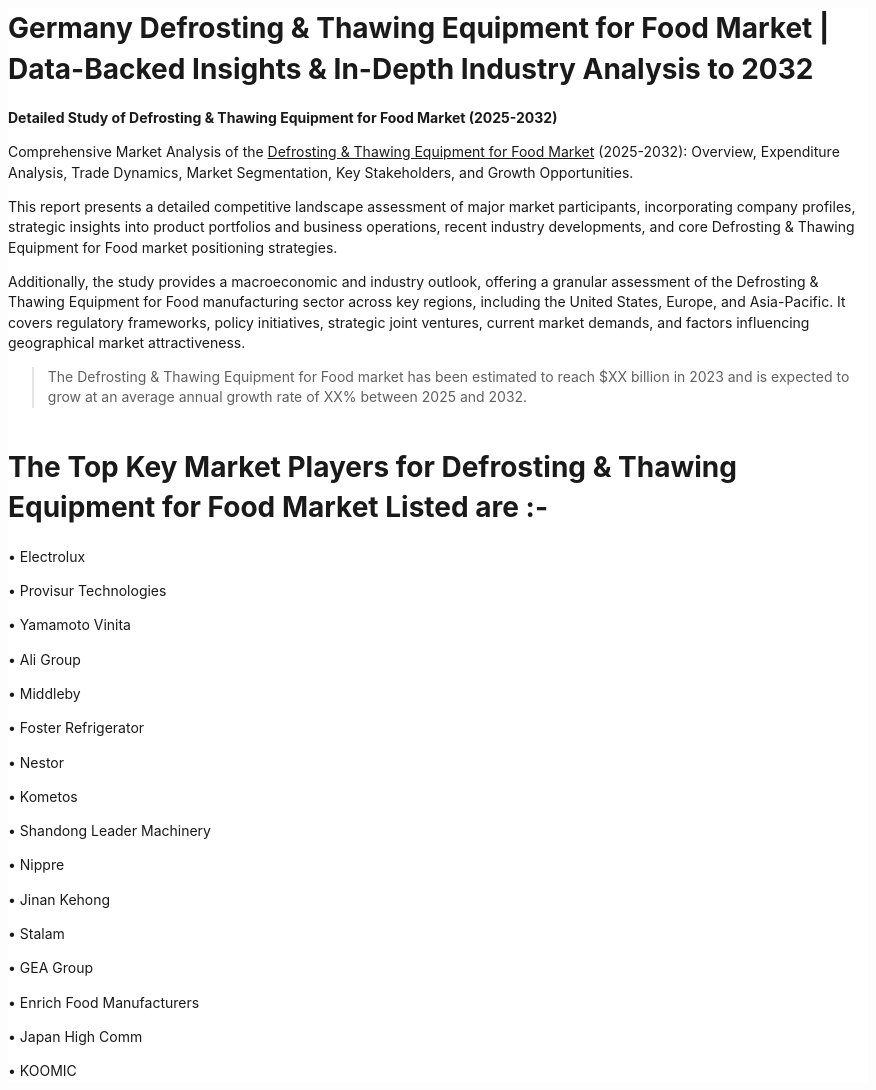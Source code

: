 # Germany Defrosting & Thawing Equipment for Food Market | Data-Backed Insights & In-Depth Industry Analysis to 2032

<strong>Detailed Study of Defrosting & Thawing Equipment for Food Market (2025-2032)</strong>

Comprehensive Market Analysis of the <a href=https://www.reportsinsights.com/sample/510351>Defrosting & Thawing Equipment for Food Market</a> (2025-2032): Overview, Expenditure Analysis, Trade Dynamics, Market Segmentation, Key Stakeholders, and Growth Opportunities.

This report presents a detailed competitive landscape assessment of major market participants, incorporating company profiles, strategic insights into product portfolios and business operations, recent industry developments, and core Defrosting & Thawing Equipment for Food market positioning strategies.

Additionally, the study provides a macroeconomic and industry outlook, offering a granular assessment of the Defrosting & Thawing Equipment for Food manufacturing sector across key regions, including the United States, Europe, and Asia-Pacific. It covers regulatory frameworks, policy initiatives, strategic joint ventures, current market demands, and factors influencing geographical market attractiveness.

<blockquote class=""article-editor-content__blockquote"">The Defrosting & Thawing Equipment for Food market has been estimated to reach $XX billion in 2023 and is expected to grow at an average annual growth rate of XX% between 2025 and 2032.</blockquote>

# <strong>The Top Key Market Players for Defrosting & Thawing Equipment for Food Market Listed are :-</strong> 

• Electrolux

• Provisur Technologies

• Yamamoto Vinita

• Ali Group

• Middleby

• Foster Refrigerator

• Nestor

• Kometos

• Shandong Leader Machinery

• Nippre

• Jinan Kehong

• Stalam

• GEA Group

• Enrich Food Manufacturers

• Japan High Comm

• KOOMIC

